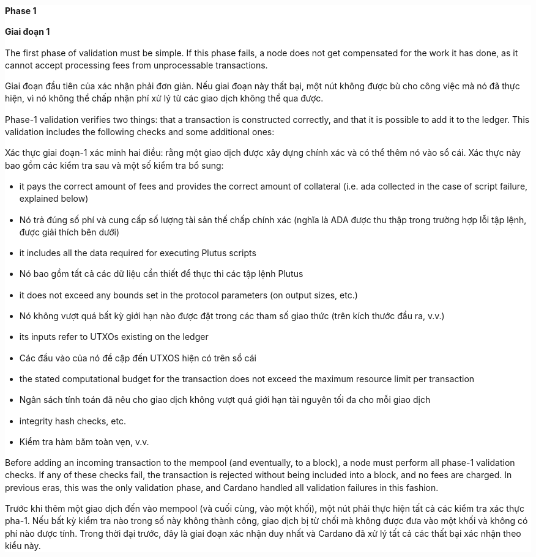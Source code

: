 **Phase 1**

**Giai đoạn 1**

The first phase of validation must be simple. If this phase fails, a node does not get compensated for the work it has done, as it cannot accept processing fees from unprocessable transactions. 

Giai đoạn đầu tiên của xác nhận phải đơn giản.
Nếu giai đoạn này thất bại, một nút không được bù cho công việc mà nó đã thực hiện, vì nó không thể chấp nhận phí xử lý từ các giao dịch không thể qua được.

Phase-1 validation verifies two things: that a transaction is constructed correctly, and that it is possible to add it to the ledger. This validation includes the following checks and some additional ones:

Xác thực giai đoạn-1 xác minh hai điều: rằng một giao dịch được xây dựng chính xác và có thể thêm nó vào sổ cái.
Xác thực này bao gồm các kiểm tra sau và một số kiểm tra bổ sung:

- it pays the correct amount of fees and provides the correct amount of collateral (i.e. ada collected in the case of script failure, explained below)

- Nó trả đúng số phí và cung cấp số lượng tài sản thế chấp chính xác (nghĩa là ADA được thu thập trong trường hợp lỗi tập lệnh, được giải thích bên dưới)

- it includes all the data required for executing Plutus scripts

- Nó bao gồm tất cả các dữ liệu cần thiết để thực thi các tập lệnh Plutus

- it does not exceed any bounds set in the protocol parameters (on output sizes, etc.)

- Nó không vượt quá bất kỳ giới hạn nào được đặt trong các tham số giao thức (trên kích thước đầu ra, v.v.)

- its inputs refer to UTXOs existing on the ledger

- Các đầu vào của nó đề cập đến UTXOS hiện có trên sổ cái

- the stated computational budget for the transaction does not exceed the maximum resource limit per transaction

- Ngân sách tính toán đã nêu cho giao dịch không vượt quá giới hạn tài nguyên tối đa cho mỗi giao dịch

- integrity hash checks, etc.

- Kiểm tra hàm băm toàn vẹn, v.v.

Before adding an incoming transaction to the mempool (and eventually, to a block), a node must perform all phase-1 validation checks. If any of these checks fail, the transaction is rejected without being included into a block, and no fees are charged. In previous eras, this was the only validation phase, and Cardano handled all validation failures in this fashion. 

Trước khi thêm một giao dịch đến vào mempool (và cuối cùng, vào một khối), một nút phải thực hiện tất cả các kiểm tra xác thực pha-1.
Nếu bất kỳ kiểm tra nào trong số này không thành công, giao dịch bị từ chối mà không được đưa vào một khối và không có phí nào được tính.
Trong thời đại trước, đây là giai đoạn xác nhận duy nhất và Cardano đã xử lý tất cả các thất bại xác nhận theo kiểu này.
